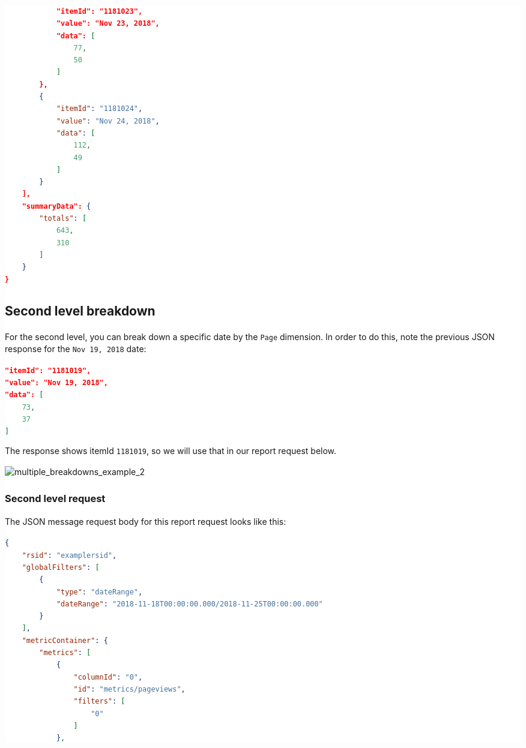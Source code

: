 ```json
            "itemId": "1181023",
            "value": "Nov 23, 2018",
            "data": [
                77,
                50
            ]
        },
        {
            "itemId": "1181024",
            "value": "Nov 24, 2018",
            "data": [
                112,
                49
            ]
        }
    ],
    "summaryData": {
        "totals": [
            643,
            310
        ]
    }
}
```

## Second level breakdown

For the second level, you can break down a specific date by the `Page` dimension. In order to do this, note the previous JSON response for the `Nov 19, 2018` date:

```json
"itemId": "1181019",
"value": "Nov 19, 2018",
"data": [
    73,
    37
]
```

The response shows itemId `1181019`, so we will use that in our report request below.

![multiple_breakdowns_example_2](../assets/multiple_breakdowns_example_2.png)

### Second level request

The JSON message request body for this report request looks like this:

```json
{
    "rsid": "examplersid",
    "globalFilters": [
        {
            "type": "dateRange",
            "dateRange": "2018-11-18T00:00:00.000/2018-11-25T00:00:00.000"
        }
    ],
    "metricContainer": {
        "metrics": [
            {
                "columnId": "0",
                "id": "metrics/pageviews",
                "filters": [
                    "0"
                ]
            },
```